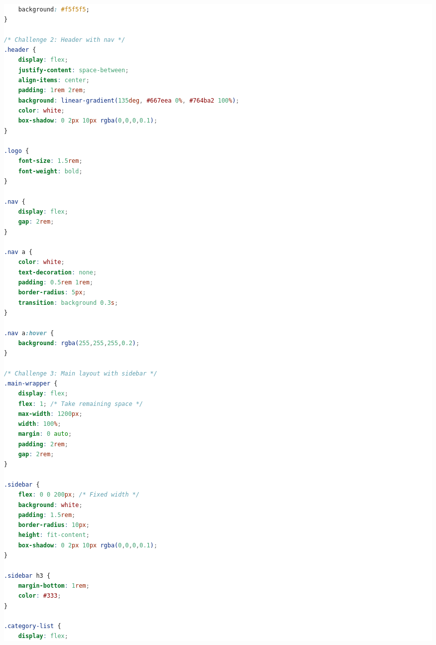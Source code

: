 ```css
    background: #f5f5f5;
}

/* Challenge 2: Header with nav */
.header {
    display: flex;
    justify-content: space-between;
    align-items: center;
    padding: 1rem 2rem;
    background: linear-gradient(135deg, #667eea 0%, #764ba2 100%);
    color: white;
    box-shadow: 0 2px 10px rgba(0,0,0,0.1);
}

.logo {
    font-size: 1.5rem;
    font-weight: bold;
}

.nav {
    display: flex;
    gap: 2rem;
}

.nav a {
    color: white;
    text-decoration: none;
    padding: 0.5rem 1rem;
    border-radius: 5px;
    transition: background 0.3s;
}

.nav a:hover {
    background: rgba(255,255,255,0.2);
}

/* Challenge 3: Main layout with sidebar */
.main-wrapper {
    display: flex;
    flex: 1; /* Take remaining space */
    max-width: 1200px;
    width: 100%;
    margin: 0 auto;
    padding: 2rem;
    gap: 2rem;
}

.sidebar {
    flex: 0 0 200px; /* Fixed width */
    background: white;
    padding: 1.5rem;
    border-radius: 10px;
    height: fit-content;
    box-shadow: 0 2px 10px rgba(0,0,0,0.1);
}

.sidebar h3 {
    margin-bottom: 1rem;
    color: #333;
}

.category-list {
    display: flex;
```
